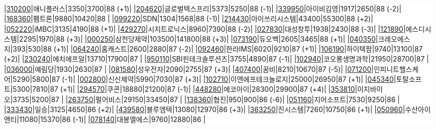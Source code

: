 |[310200](https://finance.daum.net/quotes/A310200)|애니플러스|3350|3700|88 (+1)|
|[204620](https://finance.daum.net/quotes/A204620)|글로벌텍스프리|5373|5250|88 (-1)|
|[339950](https://finance.daum.net/quotes/A339950)|아이비김영|1917|2650|88 (-2)|
|[168360](https://finance.daum.net/quotes/A168360)|펨트론|9880|10420|88 |
|[099220](https://finance.daum.net/quotes/A099220)|SDN|1304|1568|88 (-1)|
|[214430](https://finance.daum.net/quotes/A214430)|아이쓰리시스템|43400|55300|88 (+2)|
|[052220](https://finance.daum.net/quotes/A052220)|iMBC|3135|4190|88 (+1)|
|[429270](https://finance.daum.net/quotes/A429270)|시지트로닉스|8960|7390|88 (-2)|
|[027830](https://finance.daum.net/quotes/A027830)|대성창투|1938|2430|88 (-3)|
|[121890](https://finance.daum.net/quotes/A121890)|에스디시스템|2295|1970|88 (+3)|
|[000250](https://finance.daum.net/quotes/A000250)|삼천당제약|103500|141800|88 (+3)|
|[073190](https://finance.daum.net/quotes/A073190)|듀오백|2605|3465|88 (+1)|
|[040350](https://finance.daum.net/quotes/A040350)|크레오에스지|393|530|88 (+1)|
|[064240](https://finance.daum.net/quotes/A064240)|홈캐스트|2600|2880|87 (-2)|
|[092460](https://finance.daum.net/quotes/A092460)|한라IMS|6020|9210|87 (+1)|
|[106190](https://finance.daum.net/quotes/A106190)|하이텍팜|9740|13100|87 (+2)|
|[230240](https://finance.daum.net/quotes/A230240)|에치에프알|13710|17900|87 |
|[950110](https://finance.daum.net/quotes/A950110)|SBI핀테크솔루션즈|3755|4890|87 (-1)|
|[102940](https://finance.daum.net/quotes/A102940)|코오롱생명과학|21950|28700|87 |
|[036000](https://finance.daum.net/quotes/A036000)|예림당|1930|2630|87 |
|[081580](https://finance.daum.net/quotes/A081580)|성우전자|2090|2755|87 (+3)|
|[407400](https://finance.daum.net/quotes/A407400)|꿈비|8210|10670|87 (-5)|
|[071200](https://finance.daum.net/quotes/A071200)|인피니트헬스케어|5290|5800|87 (-1)|
|[002800](https://finance.daum.net/quotes/A002800)|신신제약|5990|7030|87 (+3)|
|[102710](https://finance.daum.net/quotes/A102710)|이엔에프테크놀로지|25000|26950|87 (+1)|
|[045340](https://finance.daum.net/quotes/A045340)|토탈소프트|5300|7810|87 (+1)|
|[294570](https://finance.daum.net/quotes/A294570)|쿠콘|18880|21200|87 (-1)|
|[448280](https://finance.daum.net/quotes/A448280)|에코아이|28300|29900|87 (+4)|
|[353810](https://finance.daum.net/quotes/A353810)|이지바이오|3735|5200|87 |
|[263750](https://finance.daum.net/quotes/A263750)|펄어비스|29150|33450|87 |
|[138360](https://finance.daum.net/quotes/A138360)|협진|950|900|86 (-6)|
|[051160](https://finance.daum.net/quotes/A051160)|지어소프트|7530|9250|86 |
|[333430](https://finance.daum.net/quotes/A333430)|일승|3125|4650|86 (+2)|
|[439580](https://finance.daum.net/quotes/A439580)|블루엠텍|13080|12970|86 (+3)|
|[363250](https://finance.daum.net/quotes/A363250)|진시스템|7260|10750|86 (+1)|
|[050960](https://finance.daum.net/quotes/A050960)|수산아이앤티|11080|15370|86 (-1)|
|[078140](https://finance.daum.net/quotes/A078140)|대봉엘에스|9760|12880|86 |